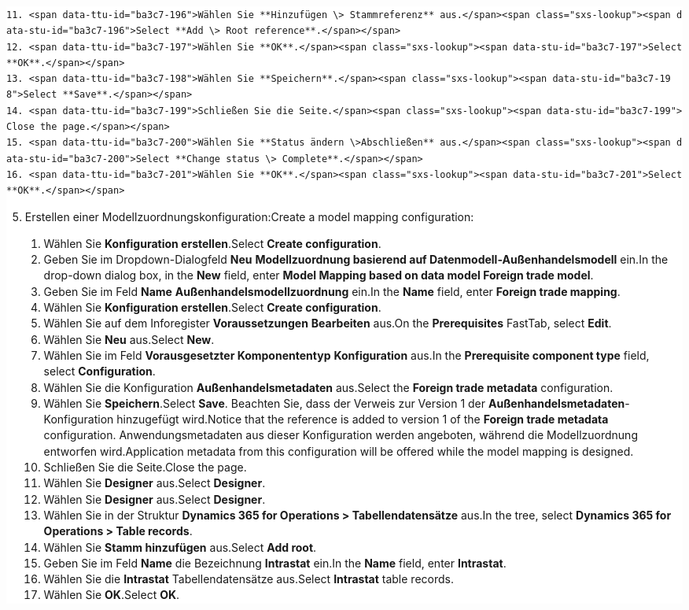     11. <span data-ttu-id="ba3c7-196">Wählen Sie **Hinzufügen \> Stammreferenz** aus.</span><span class="sxs-lookup"><span data-stu-id="ba3c7-196">Select **Add \> Root reference**.</span></span>
    12. <span data-ttu-id="ba3c7-197">Wählen Sie **OK**.</span><span class="sxs-lookup"><span data-stu-id="ba3c7-197">Select **OK**.</span></span>
    13. <span data-ttu-id="ba3c7-198">Wählen Sie **Speichern**.</span><span class="sxs-lookup"><span data-stu-id="ba3c7-198">Select **Save**.</span></span>
    14. <span data-ttu-id="ba3c7-199">Schließen Sie die Seite.</span><span class="sxs-lookup"><span data-stu-id="ba3c7-199">Close the page.</span></span>
    15. <span data-ttu-id="ba3c7-200">Wählen Sie **Status ändern \>Abschließen** aus.</span><span class="sxs-lookup"><span data-stu-id="ba3c7-200">Select **Change status \> Complete**.</span></span>
    16. <span data-ttu-id="ba3c7-201">Wählen Sie **OK**.</span><span class="sxs-lookup"><span data-stu-id="ba3c7-201">Select **OK**.</span></span>

5. <span data-ttu-id="ba3c7-202">Erstellen einer Modellzuordnungskonfiguration:</span><span class="sxs-lookup"><span data-stu-id="ba3c7-202">Create a model mapping configuration:</span></span>

    1. <span data-ttu-id="ba3c7-203">Wählen Sie **Konfiguration erstellen**.</span><span class="sxs-lookup"><span data-stu-id="ba3c7-203">Select **Create configuration**.</span></span>
    2. <span data-ttu-id="ba3c7-204">Geben Sie im Dropdown-Dialogfeld **Neu** **Modellzuordnung basierend auf Datenmodell-Außenhandelsmodell** ein.</span><span class="sxs-lookup"><span data-stu-id="ba3c7-204">In the drop-down dialog box, in the **New** field, enter **Model Mapping based on data model Foreign trade model**.</span></span>
    3. <span data-ttu-id="ba3c7-205">Geben Sie im Feld **Name** **Außenhandelsmodellzuordnung** ein.</span><span class="sxs-lookup"><span data-stu-id="ba3c7-205">In the **Name** field, enter **Foreign trade mapping**.</span></span>
    4. <span data-ttu-id="ba3c7-206">Wählen Sie **Konfiguration erstellen**.</span><span class="sxs-lookup"><span data-stu-id="ba3c7-206">Select **Create configuration**.</span></span>
    5. <span data-ttu-id="ba3c7-207">Wählen Sie auf dem Inforegister **Voraussetzungen** **Bearbeiten** aus.</span><span class="sxs-lookup"><span data-stu-id="ba3c7-207">On the **Prerequisites** FastTab, select **Edit**.</span></span>
    6. <span data-ttu-id="ba3c7-208">Wählen Sie **Neu** aus.</span><span class="sxs-lookup"><span data-stu-id="ba3c7-208">Select **New**.</span></span>
    7. <span data-ttu-id="ba3c7-209">Wählen Sie im Feld **Vorausgesetzter Komponententyp** **Konfiguration** aus.</span><span class="sxs-lookup"><span data-stu-id="ba3c7-209">In the **Prerequisite component type** field, select **Configuration**.</span></span>
    8. <span data-ttu-id="ba3c7-210">Wählen Sie die Konfiguration **Außenhandelsmetadaten** aus.</span><span class="sxs-lookup"><span data-stu-id="ba3c7-210">Select the **Foreign trade metadata** configuration.</span></span>
    9. <span data-ttu-id="ba3c7-211">Wählen Sie **Speichern**.</span><span class="sxs-lookup"><span data-stu-id="ba3c7-211">Select **Save**.</span></span> <span data-ttu-id="ba3c7-212">Beachten Sie, dass der Verweis zur Version 1 der **Außenhandelsmetadaten**-Konfiguration hinzugefügt wird.</span><span class="sxs-lookup"><span data-stu-id="ba3c7-212">Notice that the reference is added to version 1 of the **Foreign trade metadata** configuration.</span></span> <span data-ttu-id="ba3c7-213">Anwendungsmetadaten aus dieser Konfiguration werden angeboten, während die Modellzuordnung entworfen wird.</span><span class="sxs-lookup"><span data-stu-id="ba3c7-213">Application metadata from this configuration will be offered while the model mapping is designed.</span></span>
    10. <span data-ttu-id="ba3c7-214">Schließen Sie die Seite.</span><span class="sxs-lookup"><span data-stu-id="ba3c7-214">Close the page.</span></span>
    11. <span data-ttu-id="ba3c7-215">Wählen Sie **Designer** aus.</span><span class="sxs-lookup"><span data-stu-id="ba3c7-215">Select **Designer**.</span></span>
    12. <span data-ttu-id="ba3c7-216">Wählen Sie **Designer** aus.</span><span class="sxs-lookup"><span data-stu-id="ba3c7-216">Select **Designer**.</span></span>
    13. <span data-ttu-id="ba3c7-217">Wählen Sie in der Struktur **Dynamics 365 for Operations \> Tabellendatensätze** aus.</span><span class="sxs-lookup"><span data-stu-id="ba3c7-217">In the tree, select **Dynamics 365 for Operations \> Table records**.</span></span>
    14. <span data-ttu-id="ba3c7-218">Wählen Sie **Stamm hinzufügen** aus.</span><span class="sxs-lookup"><span data-stu-id="ba3c7-218">Select **Add root**.</span></span>
    15. <span data-ttu-id="ba3c7-219">Geben Sie im Feld **Name** die Bezeichnung **Intrastat** ein.</span><span class="sxs-lookup"><span data-stu-id="ba3c7-219">In the **Name** field, enter **Intrastat**.</span></span>
    16. <span data-ttu-id="ba3c7-220">Wählen Sie die **Intrastat** Tabellendatensätze aus.</span><span class="sxs-lookup"><span data-stu-id="ba3c7-220">Select **Intrastat** table records.</span></span>
    17. <span data-ttu-id="ba3c7-221">Wählen Sie **OK**.</span><span class="sxs-lookup"><span data-stu-id="ba3c7-221">Select **OK**.</span></span>
